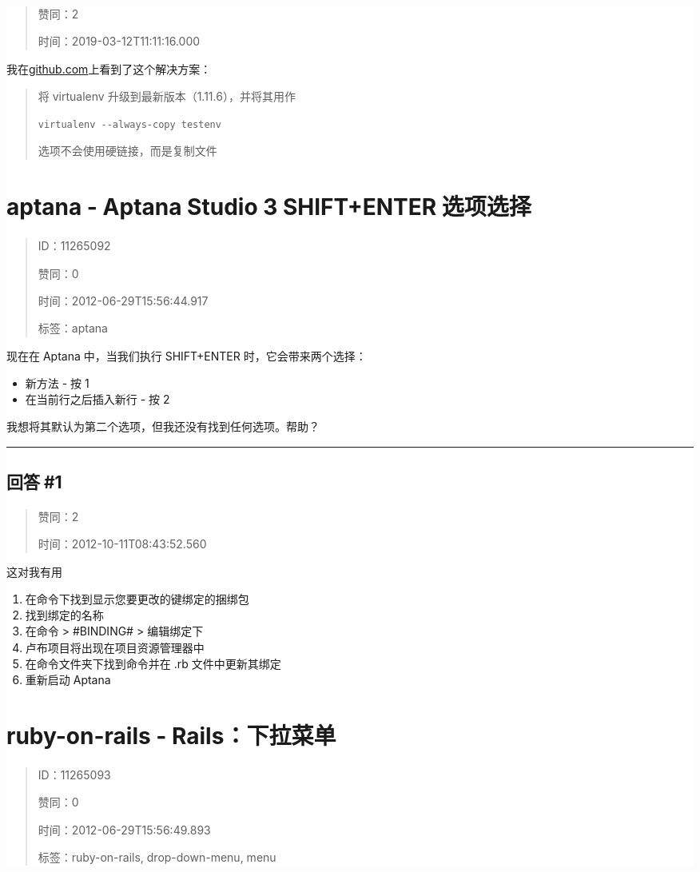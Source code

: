 > 赞同：2
> 
> 时间：2019-03-12T11:11:16.000

我在[github.com](https://github.com/pypa/virtualenv/issues/209#issuecomment-64207886)上看到了这个解决方案：

> 将 virtualenv 升级到最新版本（1.11.6），并将其用作
> 
> ```
> virtualenv --always-copy testenv 
> ```
> 
> 选项不会使用硬链接，而是复制文件

# aptana - Aptana Studio 3 SHIFT+ENTER 选项选择

> ID：11265092
> 
> 赞同：0
> 
> 时间：2012-06-29T15:56:44.917
> 
> 标签：aptana

现在在 Aptana 中，当我们执行 SHIFT+ENTER 时，它会带来两个选择：

*   新方法 - 按 1
*   在当前行之后插入新行 - 按 2

我想将其默认为第二个选项，但我还没有找到任何选项。帮助？

* * *

## 回答 #1

> 赞同：2
> 
> 时间：2012-10-11T08:43:52.560

这对我有用

1.  在命令下找到显示您要更改的键绑定的捆绑包
2.  找到绑定的名称
3.  在命令 > #BINDING# > 编辑绑定下
4.  卢布项目将出现在项目资源管理器中
5.  在命令文件夹下找到命令并在 .rb 文件中更新其绑定
6.  重新启动 Aptana

# ruby-on-rails - Rails：下拉菜单

> ID：11265093
> 
> 赞同：0
> 
> 时间：2012-06-29T15:56:49.893
> 
> 标签：ruby-on-rails, drop-down-menu, menu
